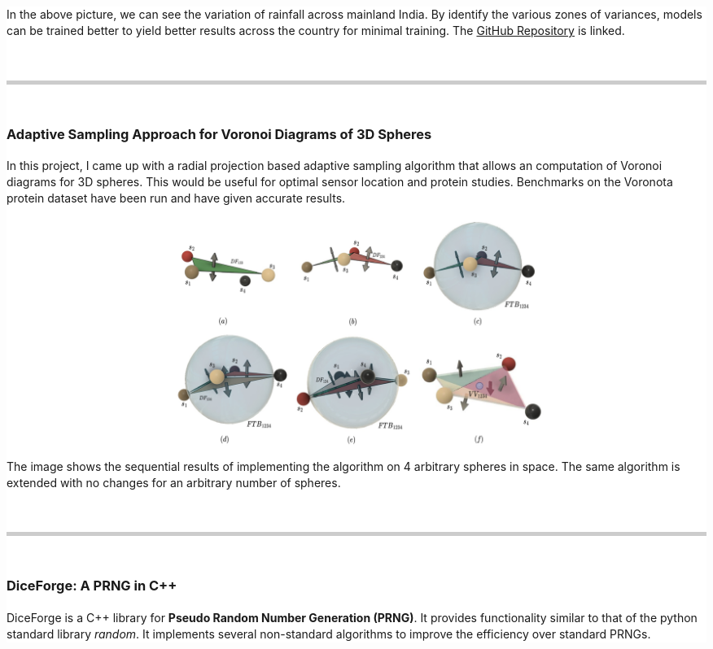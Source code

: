 In the above picture, we can see the variation of rainfall across mainland India. By identify the various zones of variances, models can be trained better to yield better results across the country for minimal training. The <a href="https://github.com/Prad-R/rainfall_stability_gnn"> GitHub Repository</a>  is linked.

<hr style="border: 0; height: 5px; background-color: #ccc; margin: 50px 0;">

### Adaptive Sampling Approach for Voronoi Diagrams of 3D Spheres

In this project, I came up with a radial projection based adaptive sampling algorithm that allows an computation of Voronoi diagrams for 3D spheres. This would be useful for optimal sensor location and protein studies. Benchmarks on the Voronota protein dataset have been run and have given accurate results.

<img src="/assets/img/Voronoi.png" 
     alt="Adaptive Sampling of 3D Spheres" 
     style="display: block; margin: 0 auto; width: 100%; max-width: 500px;">

The image shows the sequential results of implementing the algorithm on 4 arbitrary spheres in space. The same algorithm is extended with no changes for an arbitrary number of spheres.

<hr style="border: 0; height: 5px; background-color: #ccc; margin: 50px 0;">

### DiceForge: A PRNG in C++

DiceForge is a C++ library for **Pseudo Random Number Generation (PRNG)**. It provides functionality similar to that of the python standard library _random_. It implements several non-standard algorithms to improve the efficiency over standard PRNGs.
